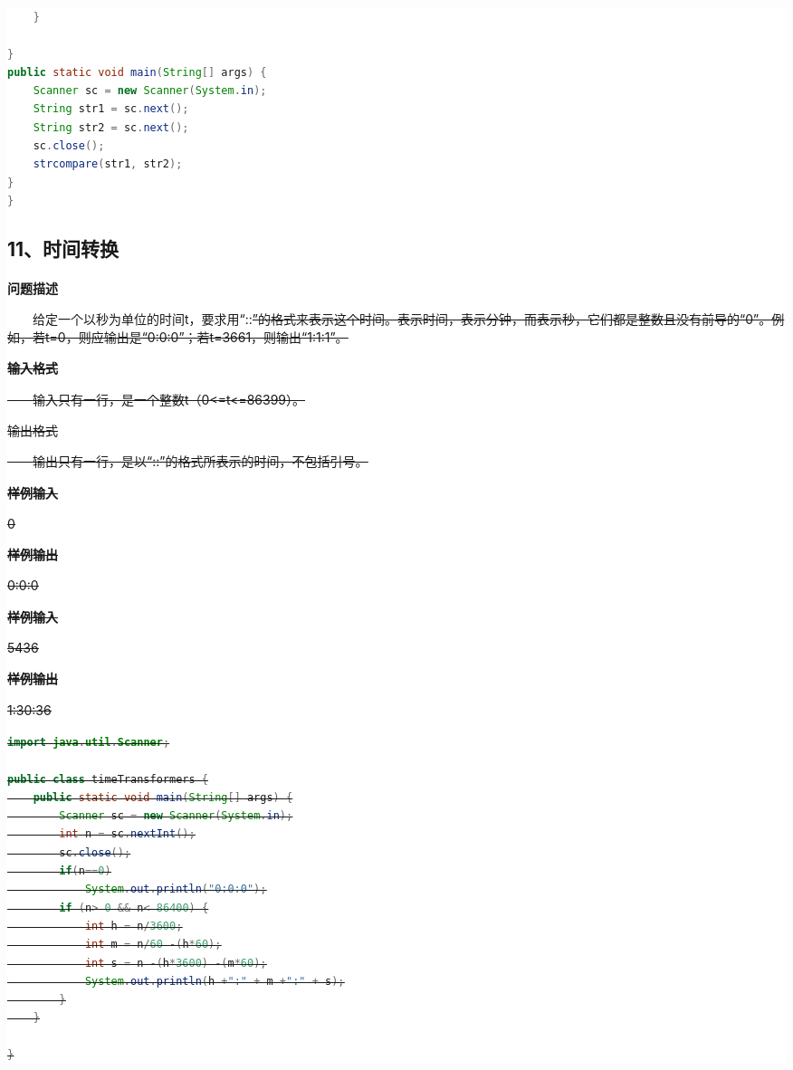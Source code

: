 ```java 
	}
	
}
public static void main(String[] args) {
	Scanner sc = new Scanner(System.in);
	String str1 = sc.next();
	String str2 = sc.next();
	sc.close();
	strcompare(str1, str2);
}
}
```

## 11、时间转换

**问题描述**

　　给定一个以秒为单位的时间t，要求用“<H>:<M>:<S>”的格式来表示这个时间。<H>表示时间，<M>表示分钟，而<S>表示秒，它们都是整数且没有前导的“0”。例如，若t=0，则应输出是“0:0:0”；若t=3661，则输出“1:1:1”。

**输入格式**

　　输入只有一行，是一个整数t（0<=t<=86399）。

输出格式

　　输出只有一行，是以“<H>:<M>:<S>”的格式所表示的时间，不包括引号。

**样例输入**

0

**样例输出**

0:0:0

**样例输入**

5436

**样例输出**

1:30:36

```java
import java.util.Scanner;

public class timeTransformers {
    public static void main(String[] args) {
        Scanner sc = new Scanner(System.in);
        int n = sc.nextInt();
        sc.close();
        if(n==0)
            System.out.println("0:0:0");
        if (n> 0 && n< 86400) {
            int h = n/3600;
            int m = n/60 -(h*60);
            int s = n -(h*3600) -(m*60);
            System.out.println(h +":" + m +":" + s);
        }
    }

}
```

